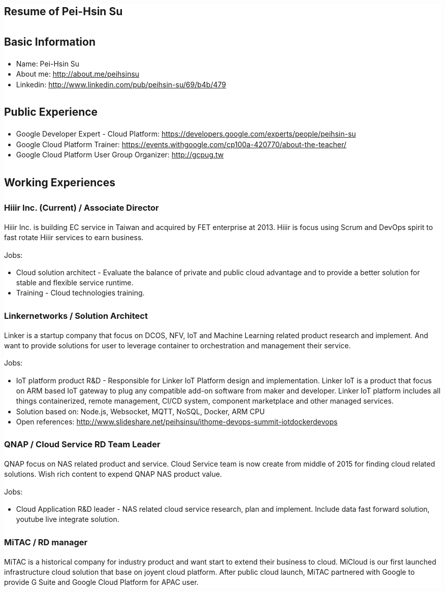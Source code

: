 Resume of Pei-Hsin Su
----

## Basic Information
* Name:	Pei-Hsin Su	
* About me: http://about.me/peihsinsu
* Linkedin: http://www.linkedin.com/pub/peihsin-su/69/b4b/479 
 
## Public Experience
* Google Developer Expert - Cloud Platform: https://developers.google.com/experts/people/peihsin-su
* Google Cloud Platform Trainer: https://events.withgoogle.com/cp100a-420770/about-the-teacher/ 
* Google Cloud Platform User Group Organizer: http://gcpug.tw
  
## Working Experiences
 
### Hiiir Inc. (Current) / Associate Director
Hiiir Inc. is building EC service in Taiwan and acquired by FET enterprise at 2013. Hiiir is focus using Scrum and DevOps spirit to fast rotate Hiiir services to earn business.

Jobs: 
* Cloud solution architect - Evaluate the balance of private and public cloud advantage and to provide a better solution for stable and flexible service runtime.
* Training - Cloud technologies training.
 
### Linkernetworks / Solution Architect
Linker is a startup company that focus on DCOS, NFV, IoT and Machine Learning related product research and implement. And want to provide solutions for user to leverage container to orchestration and management their service. 

Jobs:
* IoT platform product R&D - Responsible for Linker IoT Platform design and implementation. Linker IoT is a product that focus on ARM based IoT gateway to plug any compatible add-on software from maker and developer. Linker IoT platform includes all things containerized, remote management, CI/CD system, component marketplace and other managed services. 
* Solution based on: Node.js, Websocket, MQTT, NoSQL, Docker, ARM CPU
* Open references: http://www.slideshare.net/peihsinsu/ithome-devops-summit-iotdockerdevops
 
### QNAP / Cloud Service RD Team Leader
QNAP focus on NAS related product and service. Cloud Service team is now create from middle of 2015 for finding cloud related solutions. Wish rich content to expend QNAP NAS product value.

Jobs:
* Cloud Application R&D leader - NAS related cloud service research, plan and implement. Include data fast forward solution, youtube live integrate solution. 
 
### MiTAC / RD manager
MiTAC is a historical company for industry product and want start to extend their business to cloud. MiCloud is our first launched infrastructure cloud solution that base on joyent cloud platform. After public cloud launch, MiTAC partnered with Google to provide G Suite and Google Cloud Platform for APAC user.
